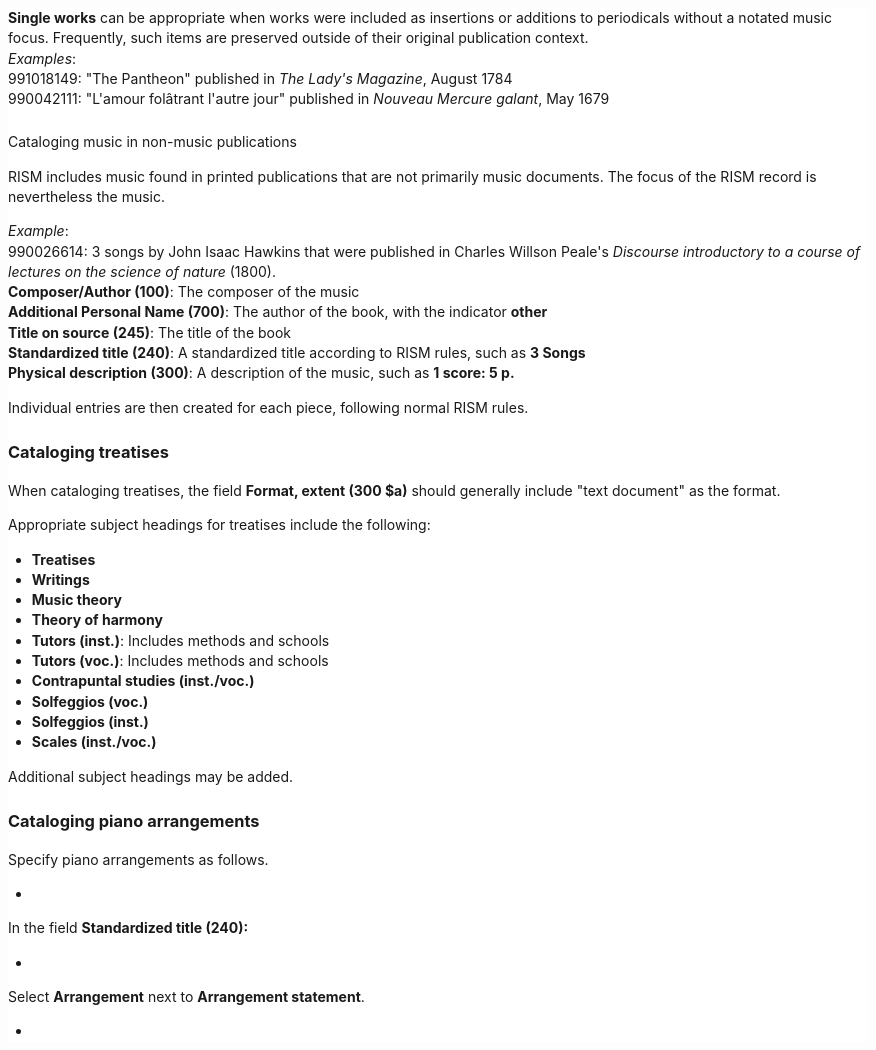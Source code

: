 **Single works** can be appropriate when works were included as insertions or additions to periodicals without a notated music focus. Frequently, such items are preserved outside of their original publication context.  
_Examples_:&nbsp;   
991018149: "The Pantheon" published in _The Lady's Magazine_, August 1784  
990042111: "L'amour folâtrant l'autre jour" published in _Nouveau Mercure galant_, May 1679

###
Cataloging music in non-music publications

RISM includes music found in printed publications that are not primarily music documents. The focus of the RISM record is nevertheless the music.

_Example_:   
990026614: 3 songs by John Isaac Hawkins that were published in Charles Willson Peale's _Discourse introductory to a course of lectures on the science of nature_ (1800).  
**Composer/Author (100)**: The composer of the music  
**Additional Personal Name (700)**: The author of the book, with the indicator **other**  
**Title on source (245)**: The title of the book  
**Standardized title (240)**: A standardized title according to RISM rules, such as **3 Songs**  
**Physical description (300)**: A description of the music, such as **1 score: 5 p.&nbsp;**

Individual entries are then created for each piece, following normal RISM rules.

### Cataloging treatises

When cataloging treatises, the field **Format, extent (300 $a)** should generally include "text document" as the format.

Appropriate subject headings for treatises include the following:

- **Treatises**
- **Writings**
- **Music theory**
- **Theory of harmony**
- **Tutors (inst.)**: Includes methods and schools
- **Tutors (voc.)**: Includes methods and schools
- **Contrapuntal studies (inst./voc.)**
- **Solfeggios (voc.)**
- **Solfeggios (inst.)**
- **Scales (inst./voc.)**

Additional subject headings may be added.

### Cataloging piano arrangements

Specify piano arrangements as follows.

-

In the field **Standardized title (240):**

  -

Select **Arrangement** next to **Arrangement statement**.

  -
